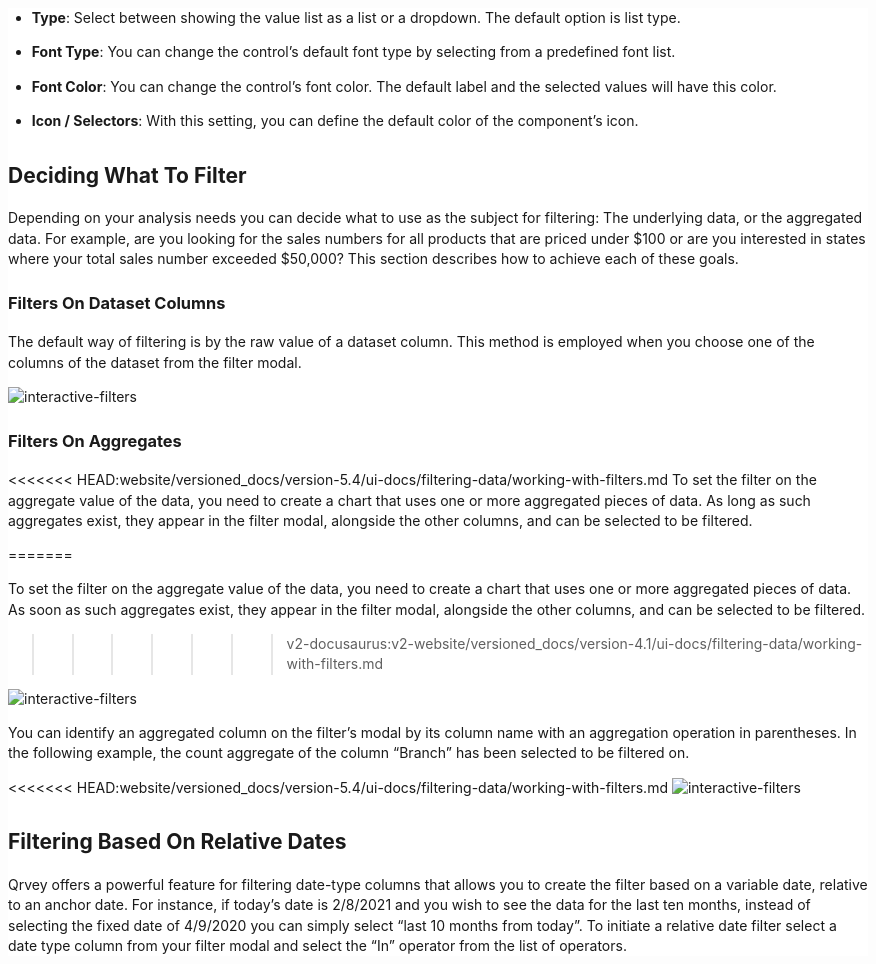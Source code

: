 -   **Type**: Select between showing the value list as a list or a dropdown. The default option is list type.

-   **Font Type**: You can change the control’s default font type by selecting from a predefined font list.

-   **Font Color**: You can change the control’s font color. The default label and the selected values will have this color.

-   **Icon / Selectors**: With this setting, you can define the default color of the component’s icon. 

## Deciding What To Filter

Depending on your analysis needs you can decide what to use as the subject for filtering: The underlying data, or the aggregated data. For example, are you looking for the sales numbers for all products that are priced under $100 or are you interested in states where your total sales number exceeded $50,000? This section describes how to achieve each of these goals.

### Filters On Dataset Columns

The default way of filtering is by the raw value of a dataset column. This method is employed when you choose one of the columns of the dataset from the filter modal. 

![interactive-filters](https://s3.amazonaws.com/cdn.qrvey.com/documentation_assets/ui-docs/filters/interactive-filters/8working-filters.png#thumbnail-60)  

### Filters On Aggregates
<<<<<<< HEAD:website/versioned_docs/version-5.4/ui-docs/filtering-data/working-with-filters.md
To set the filter on the aggregate value of the data, you need to create a chart that uses one or more aggregated pieces of data. As long as such aggregates exist, they appear in the filter modal, alongside the other columns, and can be selected to be filtered. 

=======

To set the filter on the aggregate value of the data, you need to create a chart that uses one or more aggregated pieces of data. As soon as such aggregates exist, they appear in the filter modal, alongside the other columns, and can be selected to be filtered. 
>>>>>>> v2-docusaurus:v2-website/versioned_docs/version-4.1/ui-docs/filtering-data/working-with-filters.md

![interactive-filters](https://s3.amazonaws.com/cdn.qrvey.com/documentation_assets/ui-docs/filters/interactive-filters/9working-filters.gif#thumbnail)  

You can identify an aggregated column on the filter’s modal by its column name with an aggregation operation in parentheses. In the following example, the count aggregate of the column “Branch” has been selected to be filtered on. 

<<<<<<< HEAD:website/versioned_docs/version-5.4/ui-docs/filtering-data/working-with-filters.md
![interactive-filters](https://s3.amazonaws.com/cdn.qrvey.com/documentation_assets/ui-docs/filters/interactive-filters/10working-filters.png#thumbnail-40)  


## Filtering Based On Relative Dates
Qrvey offers a powerful feature for filtering date-type columns that allows you to create the filter based on a variable date, relative to an anchor date. For instance, if today’s date is 2/8/2021 and you wish to see the data for the last ten months, instead of selecting the fixed date of 4/9/2020 you can simply select “last 10 months from today”.
To initiate a relative date filter select a date type column from your filter modal and select the “In” operator from the list of operators.
